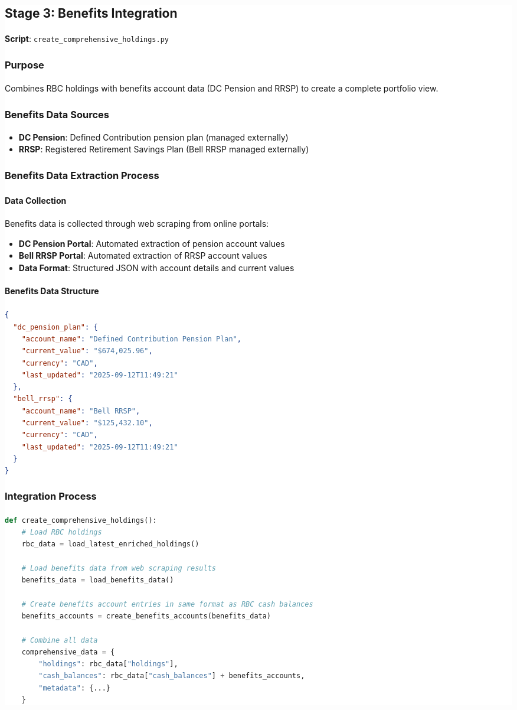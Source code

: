
## Stage 3: Benefits Integration

**Script**: `create_comprehensive_holdings.py`

### Purpose
Combines RBC holdings with benefits account data (DC Pension and RRSP) to create a complete portfolio view.

### Benefits Data Sources
- **DC Pension**: Defined Contribution pension plan (managed externally)
- **RRSP**: Registered Retirement Savings Plan (Bell RRSP managed externally)

### Benefits Data Extraction Process

#### Data Collection
Benefits data is collected through web scraping from online portals:
- **DC Pension Portal**: Automated extraction of pension account values
- **Bell RRSP Portal**: Automated extraction of RRSP account values
- **Data Format**: Structured JSON with account details and current values

#### Benefits Data Structure
```json
{
  "dc_pension_plan": {
    "account_name": "Defined Contribution Pension Plan",
    "current_value": "$674,025.96",
    "currency": "CAD",
    "last_updated": "2025-09-12T11:49:21"
  },
  "bell_rrsp": {
    "account_name": "Bell RRSP",
    "current_value": "$125,432.10", 
    "currency": "CAD",
    "last_updated": "2025-09-12T11:49:21"
  }
}
```

### Integration Process
```python
def create_comprehensive_holdings():
    # Load RBC holdings
    rbc_data = load_latest_enriched_holdings()
    
    # Load benefits data from web scraping results
    benefits_data = load_benefits_data()
    
    # Create benefits account entries in same format as RBC cash balances
    benefits_accounts = create_benefits_accounts(benefits_data)
    
    # Combine all data
    comprehensive_data = {
        "holdings": rbc_data["holdings"],
        "cash_balances": rbc_data["cash_balances"] + benefits_accounts,
        "metadata": {...}
    }
```
